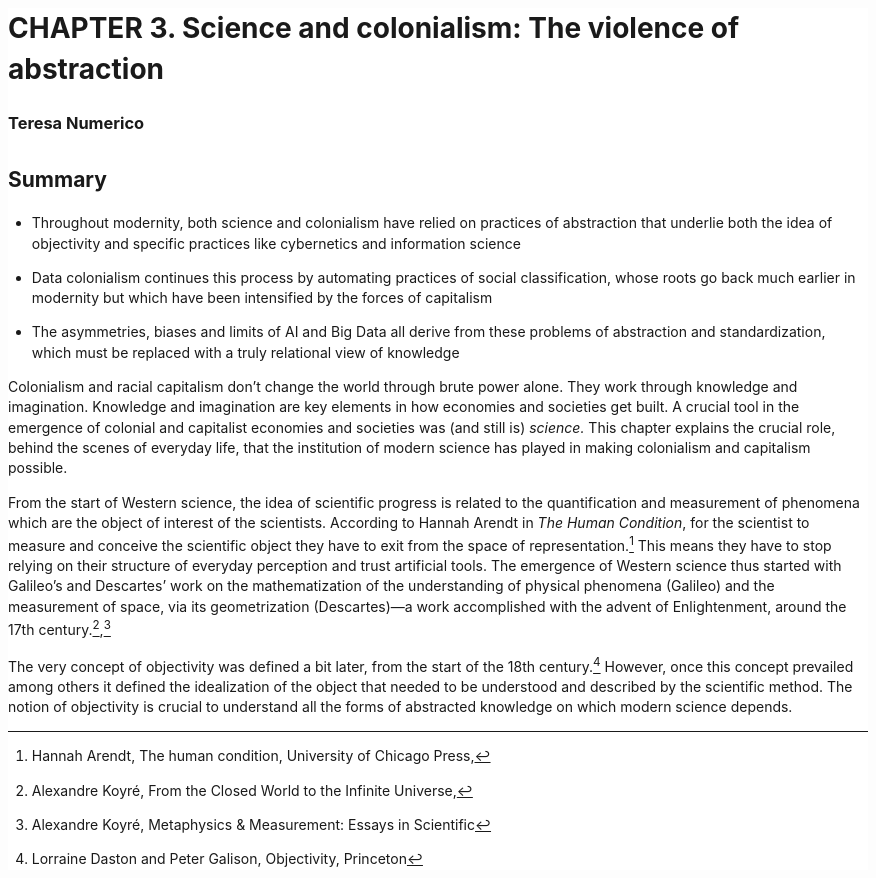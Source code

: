 [^06CHAPTER2_43]: Mbembe, Out of the Dark Night: Essays on decolonization.

[^06CHAPTER2_44]: Mbembe, Out of the Dark Night: Essays on decolonization.

[^06CHAPTER2_45]: Antonio Pele, ‘Data Necropolitics V2’, SocArXiv, 2021.
    doi:10.31235/osf.io/pvs2z.

[^06CHAPTER2_46]: Bhattacharyya, Rethinking Racial Capitalism: Questions of
    reproduction and survival.

[^06CHAPTER2_47]: Pele, ‘Data Necropolitics V2’.

[^06CHAPTER2_48]: Mick Chisnall, ‘Digital slavery, time for abolition?’ Policy
    Studies 41.5 (2020): 488–506.
    https://doi.org/10.1080/01442872.2020.1724926.


# CHAPTER 3. Science and colonialism: The violence of abstraction

### Teresa Numerico

## Summary

-   Throughout modernity, both science and colonialism have relied on
    practices of abstraction that underlie both the idea of objectivity
    and specific practices like cybernetics and information science

-   Data colonialism continues this process by automating practices of
    social classification, whose roots go back much earlier in modernity
    but which have been intensified by the forces of capitalism

-   The asymmetries, biases and limits of AI and Big Data all derive
    from these problems of abstraction and standardization, which must
    be replaced with a truly relational view of knowledge

Colonialism and racial capitalism don’t change the world through brute
power alone. They work through knowledge and imagination. Knowledge and
imagination are key elements in how economies and societies get built. A
crucial tool in the emergence of colonial and capitalist economies and
societies was (and still is) *science.* This chapter explains the
crucial role, behind the scenes of everyday life, that the institution
of modern science has played in making colonialism and capitalism
possible.

From the start of Western science, the idea of scientific progress is
related to the quantification and measurement of phenomena which are the
object of interest of the scientists. According to Hannah Arendt in *The
Human Condition*, for the scientist to measure and conceive the
scientific object they have to exit from the space of
representation.[^07CHAPTER3_1] This means they have to stop relying on their
structure of everyday perception and trust artificial tools. The
emergence of Western science thus started with Galileo’s and Descartes’
work on the mathematization of the understanding of physical phenomena
(Galileo) and the measurement of space, via its geometrization
(Descartes)—a work accomplished with the advent of Enlightenment, around
the 17th century.[^07CHAPTER3_2],[^07CHAPTER3_3] 

The very concept of objectivity was defined a bit later, from the start
of the 18th century.[^07CHAPTER3_4] However, once this concept prevailed among
others it defined the idealization of the object that needed to be
understood and described by the scientific method. The notion of
objectivity is crucial to understand all the forms of abstracted
knowledge on which modern science depends.


[^03INTRODUCTION_1]: Ulises Ali Mejias and Nick Couldry, Data Grab: the New Colonialism
[^03INTRODUCTION_2]: Nick Couldry and Ulises Ali Mejias, The Costs of Connection: How
[^03INTRODUCTION_3]: Paola Ricaurte, ‘Data epistemologies, The Coloniality of Power,
[^03INTRODUCTION_4]: Tierra Común. Interventions for data decolonization.
[^05CHAPTER1_1]: ^Ramón\ Grosfoguel,\ ‘Transmodernity,\ border\ thinking,\ and\ global\ coloniality.\ Decolonizing\ political\ economy\ and\ postcolonial\ studies’,\ Revista\ Crítica\ de\ Ciências\ Sociais\ 80.4\ (2008).^
[^05CHAPTER1_2]: Couldry and Mejias, The Costs of Connection: How Data is
[^05CHAPTER1_3]: Grosfoguel, ‘Transmodernity, border thinking, and global
[^05CHAPTER1_4]: Jathan Sadowski, ‘When data is capital: datafication, accumulation
[^05CHAPTER1_5]: María Lugones, ‘Heterosexualism and the Colonial/Modern Gender
[^05CHAPTER1_6]: Manuel Castells y Pekka Himanen (eds.), Reconceptualización del
[^05CHAPTER1_7]: Silvia Rivera Cusicanqui, ‘Ch'ixinakax utxiwa: A reflection on the
[^05CHAPTER1_8]: Densua Mumford, ‘Data colonialism: compelling and useful, but
[^05CHAPTER1_9]: Aníbal Quijano and Michael Ennis, ‘Coloniality of power,
[^05CHAPTER1_10]: Quijano and Ennis, ‘Coloniality of power, Eurocentrism, and Latin
[^05CHAPTER1_11]: Lisa Nakamura and Peter Chow-White (eds.), ‘Introduction—Race and
[^05CHAPTER1_12]: Cusicanqui, ‘Ch'ixinakax utxiwa: A reflection on the practices
[^05CHAPTER1_13]: Couldry and Mejias, The Costs of Connection: How Data is
[^05CHAPTER1_14]: Couldry and Mejias, The Costs of Connection: How Data is
[^05CHAPTER1_15]: Mumford, ‘Data colonialism: compelling and useful, but whither
[^05CHAPTER1_16]: Sadowski, ‘When data is capital: datafication, accumulation and
[^05CHAPTER1_17]: Alejandro Mayoral-Baños, Tech Anishinaabe Medicine Wheel:
[^05CHAPTER1_18]: Quijano and Ennis, ‘Coloniality of power, Eurocentrism, and Latin
[^05CHAPTER1_19]: Walter Mignolo, The darker side of Western modernity: Global
[^05CHAPTER1_20]: Vincent Mosco, Becoming digital: Toward a post-Internet society,
[^05CHAPTER1_21]: Laurent Elder, Rohan Samarajiva, Alison Gillwald and Hernán
[^05CHAPTER1_22]: Mosco, Becoming digital: Toward a post-Internet society.
[^05CHAPTER1_23]: Elder, Samarajiva, Gillwald and Galperin, Information lives of
[^05CHAPTER1_24]: Evgeny Morozov, The net delusion: The dark side of Internet
[^05CHAPTER1_25]: Morozov, The net delusion: The dark side of Internet freedom.
[^05CHAPTER1_26]: Mosco, Becoming digital: Toward a post-Internet society.
[^05CHAPTER1_27]: Morozov, The net delusion: The dark side of Internet freedom.
[^05CHAPTER1_28]: Tim Unwin, Reclaiming information and communication technologies
[^05CHAPTER1_29]: Mosco, Becoming digital: Toward a post-Internet society.
[^05CHAPTER1_30]: Renata Ávila-Pinto, ‘Digital sovereignty or digital
[^05CHAPTER1_31]: Couldry and Mejias, The Costs of Connection: How Data is
[^05CHAPTER1_32]: Shoshana Zuboff, ‘Big other: Surveillance Capitalism and the
[^05CHAPTER1_33]: Andrew Feenberg, ‘Toward a critical theory of the Internet’, in
[^05CHAPTER1_34]: Couldry and Mejias, The Costs of Connection: How Data is
[^05CHAPTER1_35]: Ávila-Pinto, ‘Digital sovereignty or digital colonialism?.
[^05CHAPTER1_36]: Ávila-Pinto, ‘Digital sovereignty or digital colonialism?.
[^05CHAPTER1_37]: Unwin, Reclaiming information and communication technologies for
[^05CHAPTER1_38]: Lisa Nakamura, ‘Race and identity in digital media’, in James
[^05CHAPTER1_39]: Ruha Benjamin, Ruha. Race After Technology: Abolitionist tools
[^05CHAPTER1_40]: Lugones, ‘Heterosexualism and the Colonial/Modern Gender System’.
[^05CHAPTER1_41]: Tom Miles, ‘U.N. investigators cite Facebook role in Myanmar
[^05CHAPTER1_42]: Juan Francisco Salazar, ‘Activismo indígena en América Latina:
[^05CHAPTER1_43]: Nakamura, ‘Race and identity in digital media’.
[^05CHAPTER1_44]: T.V. Reed, Digitized lives: Culture, power, and social change in
[^05CHAPTER1_45]: Mark Bauerlein, The digital divide: Arguments for and against
[^05CHAPTER1_46]: Bauerlein, The digital divide: Arguments for and against
[^05CHAPTER1_47]: Morozov, The net delusion: The dark side of Internet freedom.
[^06CHAPTER2_1]: Aníbal Quijano, ‘Coloniality and modernity/rationality’, Cultural
[^06CHAPTER2_2]: Quijano and Ennis, ‘Coloniality of power, Eurocentrism, and Latin
[^06CHAPTER2_3]: Ramón Grosfoguel, ‘Colonial Difference, Geopolitics of Knowledge,
[^06CHAPTER2_4]: Ramón Grosfoguel, ‘THE EPISTEMIC DECOLONIAL TURN: Beyond
[^06CHAPTER2_5]: Patricia Hill Collins, Black Feminist Thought: Knowledge,
[^06CHAPTER2_6]: Cirila P. Limpangog, ‘Matrix of Domination’, in Nancy A. Naples
[^06CHAPTER2_7]: Quijano and Ennis, ‘Coloniality of power, Eurocentrism, and Latin
[^06CHAPTER2_8]: Walter Mignolo, ‘DELINKING: The rhetoric of modernity, the logic
[^06CHAPTER2_9]: Eric Eustace Williams, Capitalism and Slavery, Penguin Classics,
[^06CHAPTER2_10]: Achille Mbembe, Out of the Dark Night: Essays on decolonization,
[^06CHAPTER2_11]: Cedric James Robinson, Black Marxism: The making of the Black
[^06CHAPTER2_12]: Kehinde Andrews, The New Age of Empire: How racism and
[^06CHAPTER2_13]: Ruth Wilson Gilmore, Abolition Geography: Essays towards
[^06CHAPTER2_14]: Robinson, Black Marxism: The making of the Black Radical
[^06CHAPTER2_15]: Gargi Bhattacharyya, Rethinking Racial Capitalism: Questions of
[^06CHAPTER2_16]: Gilmore, Abolition Geography: Essays towards liberation.
[^06CHAPTER2_17]: Gilmore, Abolition Geography: Essays towards liberation.
[^06CHAPTER2_18]: Gilmore, Abolition Geography: Essays towards liberation.
[^06CHAPTER2_19]: Rediet Abebe, Kehinde Aruleba, Abeba Birhane, Sara Kingsley,
[^06CHAPTER2_20]: Ruha Benjamin, Ruha. Race After Technology: Abolitionist tools
[^06CHAPTER2_21]: Simone Browne, Dark Matters: On the surveillance of blackness,
[^06CHAPTER2_22]: Joy Buolamwini and Timnit Gebru, ‘Gender Shades: Intersectional
[^06CHAPTER2_23]: Tressie McMillan Cottom, ‘Where Platform Capitalism and Racial
[^06CHAPTER2_24]: Safiya Umoja Noble, Algorithms of Oppression: How search engines
[^06CHAPTER2_25]: Mishal Khan, ‘The Indebted Among the “Free”: Producing Indian
[^06CHAPTER2_26]: Michelle Christian, ‘A Global Critical Race and Racism Framework:
[^06CHAPTER2_27]: Khan, ‘The Indebted Among the “Free”: Producing Indian Labor
[^06CHAPTER2_28]: Christian, ‘A Global Critical Race and Racism Framework: Racial
[^06CHAPTER2_29]: Shoshana Zuboff, The Age of Surveillance Capitalism: The fight
[^06CHAPTER2_30]: Browne, Dark Matters: On the surveillance of blackness.
[^06CHAPTER2_31]: Nancy Fraser, ‘Is Capitalism Necessarily Racist?’,
[^06CHAPTER2_32]: Allan E. S. Lumba, ‘Transpacific Migration, Racial Surplus, and
[^06CHAPTER2_33]: Jodi Melamed, Represent and Destroy: Rationalizing Violence in
[^06CHAPTER2_34]: Jodi Melamed, ‘Racial Capitalism’, Critical Ethnic Studies, 1.1
[^06CHAPTER2_35]: Nancy Fraser, ‘Expropriation and Exploitation in Racialized
[^06CHAPTER2_36]: Nancy Fraser, Race, Empire, Capitalism: Theorizing the Nexus, New
[^06CHAPTER2_37]: Couldry and Mejias, The Costs of Connection: How Data is
[^06CHAPTER2_38]: Nai Lee Kalema, ‘Deconstructing the Global Coded Gaze on Digital
[^06CHAPTER2_39]: Michael Omi and Howard Winant, Racial Formation in the United
[^06CHAPTER2_40]: Kalema, ‘Deconstructing the Global Coded Gaze on Digital
[^06CHAPTER2_41]: Achille Mbembe, ‘Necropolitics’, in Stephen Morton and Stephen
[^06CHAPTER2_42]: Mbembe, Out of the Dark Night: Essays on decolonization.
[^07CHAPTER3_1]: Hannah Arendt, The human condition, University of Chicago Press,
[^07CHAPTER3_2]: Alexandre Koyré, From the Closed World to the Infinite Universe,
[^07CHAPTER3_3]: Alexandre Koyré, Metaphysics & Measurement: Essays in Scientific
[^07CHAPTER3_4]: Lorraine Daston and Peter Galison, Objectivity, Princeton
[^07CHAPTER3_5]: Norbert Wiener, Cybernetics: or Control and Communication in the
[^07CHAPTER3_6]: Paul N. Edwards, The Closed World: Computers and the Politics of
[^07CHAPTER3_7]: Joseph Carl Robnett Licklider, Libraries of the Future, MIT Press,
[^07CHAPTER3_8]: Arturo Rosenblueth and Norbert Wiener, ‘The Role of Models in
[^07CHAPTER3_9]: Quijano, ‘Coloniality and modernity/rationality’
[^07CHAPTER3_10]: Francis Bacon, Francis Bacon: the new organon, Cambridge
[^07CHAPTER3_11]: Jason W. Moore, Capitalism in the Web of Life: Ecology and the
[^07CHAPTER3_12]: Daston and Galison, Objectivity.
[^07CHAPTER3_13]: Hannah Arendt, The origins of totalitarianism, Houghton Mifflin
[^07CHAPTER3_14]: Allen Chun, (Post) Colonial governance in Hong Kong and Macau: a
[^07CHAPTER3_15]: Virginia Eubanks, Automating inequality: How high-tech tools
[^07CHAPTER3_16]: Cathy O'Neil, Weapons of math destruction: How big data increases
[^07CHAPTER3_17]: Paul N. Edwards, Geoffrey C. Bowker, Steven J. Jackson, and Robin
[^07CHAPTER3_18]: Jessie Daniels, ‘“My Brain Database Doesn’t See Skin Color”
[^07CHAPTER3_19]: Sinduja Rangarajan, ‘Here’s the Clearest Picture of Silicon
[^07CHAPTER3_20]: Sarah Myers West, Meredith Whittaker, and Kate Crawford,
[^07CHAPTER3_21]: Catherine D'ignazio and Lauren F. Klein, Data feminism. MIT
[^07CHAPTER3_22]: Deborah A. Stone, Counting: How we use numbers to decide what
[^07CHAPTER3_23]: Mireille Hildebrandt, The issue of bias: the framing powers of
[^07CHAPTER3_24]: Couldry and Mejias, The Costs of Connection: How Data is
[^07CHAPTER3_25]: Osonde A. Osoba, Benjamin Boudreaux, Jessica M. Saunders, J. Luke
[^07CHAPTER3_26]: Benjamin, Race After Technology: Abolitionist tools for the new
[^07CHAPTER3_27]: Wendy Hui Kyong Chun, Discriminating Data. Correlation,
[^07CHAPTER3_28]: Oscar H. Jr. Gandy, The panoptic sort: A political economy of
[^07CHAPTER3_29]: Antoinette Rouvroy and Thomas Berns, ‘Gouvernementalité
[^07CHAPTER3_30]: Frank Pasquale, The black box society: The secret algorithms that
[^07CHAPTER3_31]: Frank Pasquale, New laws of robotics: defending human expertise
[^07CHAPTER3_32]: Ed Finn, What algorithms want, MIT Press, 2018.
[^07CHAPTER3_33]: Paul B. Preciado, ‘Dissident Interfaces: Shu Lea Cheang’s 3x3x9
[^07CHAPTER3_34]: Chun, Discriminating Data. Correlation, Neighborhoods, and the
[^07CHAPTER3_35]: Yuk Hui, The question concerning technology in China: An essay in
[^07CHAPTER3_36]: Dipesh Chakrabarty, Provincializing Europe, Princeton University
[^07CHAPTER3_37]: Arturo Escobar, Designs for the pluriverse: Radical
[^08CHAPTER4_1]: Mejias and Couldry, Data Grab: the New Colonialism and how to
[^08CHAPTER4_2]: Killian Clarke, ‘When Do the Dispossessed Protest? Informal
[^08CHAPTER4_3]: Julia Dressel and Hany Farid, ‘The accuracy, fairness, and limits
[^08CHAPTER4_4]: João Carlos Magalhães and Nick Couldry, ‘Giving by Taking Away:
[^08CHAPTER4_5]: Linnet Taylor, ‘Why Today’s Aadhaar Judgement Matters for Data
[^08CHAPTER4_6]: Alistar Fraser, ‘Land Grab/Data Grab: Precision agriculture and
[^08CHAPTER4_7]: Sakhi Shah and Ranjitha Kumar, ‘The Digital Ecosystem Opportunity
[^08CHAPTER4_8]: Navdanya International, ‘Gates Ag One: The Recolonisation Of
[^08CHAPTER4_9]: Sarah E. Needleman and Rob Copeland, ‘Google’s “Project
[^08CHAPTER4_10]: Tekla S. Perry, ‘Cops Tap Smart Streetlights Sparking Controversy
[^08CHAPTER4_11]: Lalita Kraus, Fabiola de Cássia Freitas Neves, and Aldenilson dos
[^08CHAPTER4_12]: Maria Rita Pereira Xavier, Ana Paula Ferreira Felizardo, and
[^08CHAPTER4_13]: Mizue Aizeki, Geoffrey Boyce, Todd Miller, Joseph Nevins, and